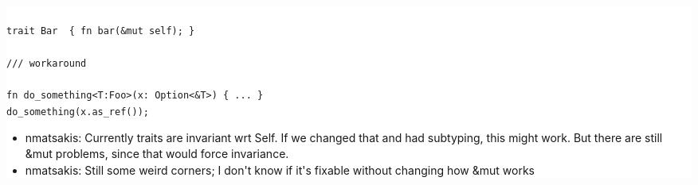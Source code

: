 ```

trait Bar  { fn bar(&mut self); }

/// workaround

fn do_something<T:Foo>(x: Option<&T>) { ... }
do_something(x.as_ref());

```

- nmatsakis: Currently traits are invariant wrt Self. If we changed that and had subtyping, this might work. But there are still &mut problems, since that would force invariance.
- nmatsakis: Still some weird corners; I don't know if it's fixable without changing how &mut works

